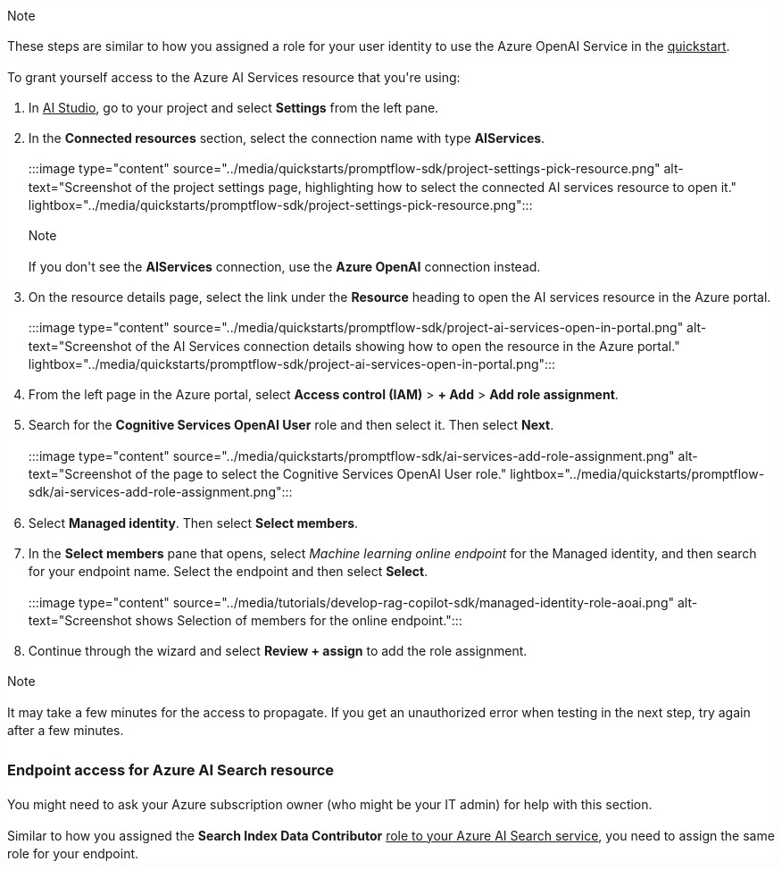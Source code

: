 > [!NOTE]
> These steps are similar to how you assigned a role for your user identity to use the Azure OpenAI Service in the [quickstart](../quickstarts/get-started-code.md).

To grant yourself access to the Azure AI Services resource that you're using:

1. In [AI Studio](https://ai.azure.com), go to your project and select **Settings** from the left pane.
1. In the **Connected resources** section, select the connection name with type **AIServices**.

    :::image type="content" source="../media/quickstarts/promptflow-sdk/project-settings-pick-resource.png" alt-text="Screenshot of the project settings page, highlighting how to select the connected AI services resource to open it." lightbox="../media/quickstarts/promptflow-sdk/project-settings-pick-resource.png":::

    > [!NOTE]
    > If you don't see the **AIServices** connection, use the **Azure OpenAI** connection instead.

1. On the resource details page, select the link under the **Resource** heading to open the AI services resource in the Azure portal.

    :::image type="content" source="../media/quickstarts/promptflow-sdk/project-ai-services-open-in-portal.png" alt-text="Screenshot of the AI Services connection details showing how to open the resource in the Azure portal." lightbox="../media/quickstarts/promptflow-sdk/project-ai-services-open-in-portal.png":::

1. From the left page in the Azure portal, select **Access control (IAM)** > **+ Add** > **Add role assignment**.

1. Search for the **Cognitive Services OpenAI User** role and then select it. Then select **Next**.

    :::image type="content" source="../media/quickstarts/promptflow-sdk/ai-services-add-role-assignment.png" alt-text="Screenshot of the page to select the Cognitive Services OpenAI User role." lightbox="../media/quickstarts/promptflow-sdk/ai-services-add-role-assignment.png":::

1. Select **Managed identity**. Then select **Select members**.

1. In the **Select members** pane that opens, select _Machine learning online endpoint_ for the Managed identity, and then search for your endpoint name. Select the endpoint and then select **Select**.

    :::image type="content" source="../media/tutorials/develop-rag-copilot-sdk/managed-identity-role-aoai.png" alt-text="Screenshot shows Selection of members for the online endpoint.":::

1. Continue through the wizard and select **Review + assign** to add the role assignment.

> [!NOTE]
> It may take a few minutes for the access to propagate. If you get an unauthorized error when testing in the next step, try again after a few minutes.

### Endpoint access for Azure AI Search resource

You might need to ask your Azure subscription owner (who might be your IT admin) for help with this section.

Similar to how you assigned the **Search Index Data Contributor** [role to your Azure AI Search service](./copilot-sdk-create-resources.md#configure), you need to assign the same role for your endpoint.
